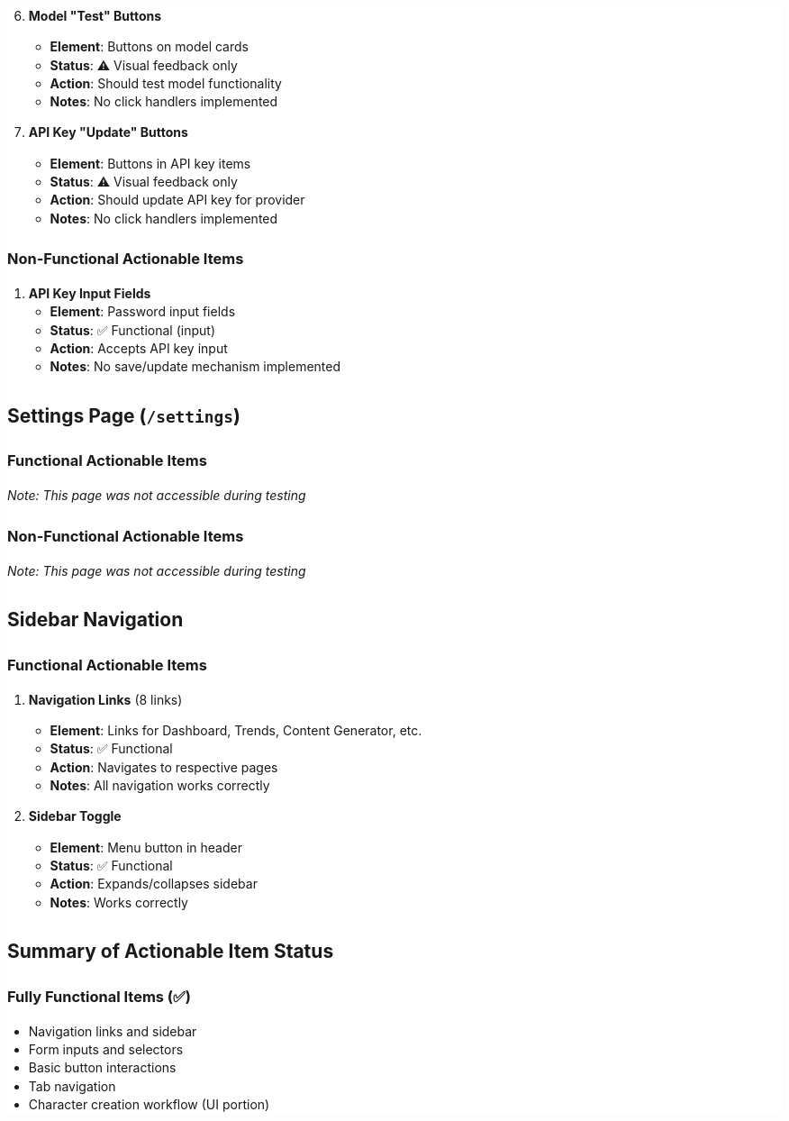6. **Model "Test" Buttons**
   - **Element**: Buttons on model cards
   - **Status**: ⚠️ Visual feedback only
   - **Action**: Should test model functionality
   - **Notes**: No click handlers implemented

7. **API Key "Update" Buttons**
   - **Element**: Buttons in API key items
   - **Status**: ⚠️ Visual feedback only
   - **Action**: Should update API key for provider
   - **Notes**: No click handlers implemented

### Non-Functional Actionable Items

1. **API Key Input Fields**
   - **Element**: Password input fields
   - **Status**: ✅ Functional (input)
   - **Action**: Accepts API key input
   - **Notes**: No save/update mechanism implemented

## Settings Page (`/settings`)

### Functional Actionable Items

*Note: This page was not accessible during testing*

### Non-Functional Actionable Items

*Note: This page was not accessible during testing*

## Sidebar Navigation

### Functional Actionable Items

1. **Navigation Links** (8 links)
   - **Element**: Links for Dashboard, Trends, Content Generator, etc.
   - **Status**: ✅ Functional
   - **Action**: Navigates to respective pages
   - **Notes**: All navigation works correctly

2. **Sidebar Toggle**
   - **Element**: Menu button in header
   - **Status**: ✅ Functional
   - **Action**: Expands/collapses sidebar
   - **Notes**: Works correctly

## Summary of Actionable Item Status

### Fully Functional Items (✅)
- Navigation links and sidebar
- Form inputs and selectors
- Basic button interactions
- Tab navigation
- Character creation workflow (UI portion)
